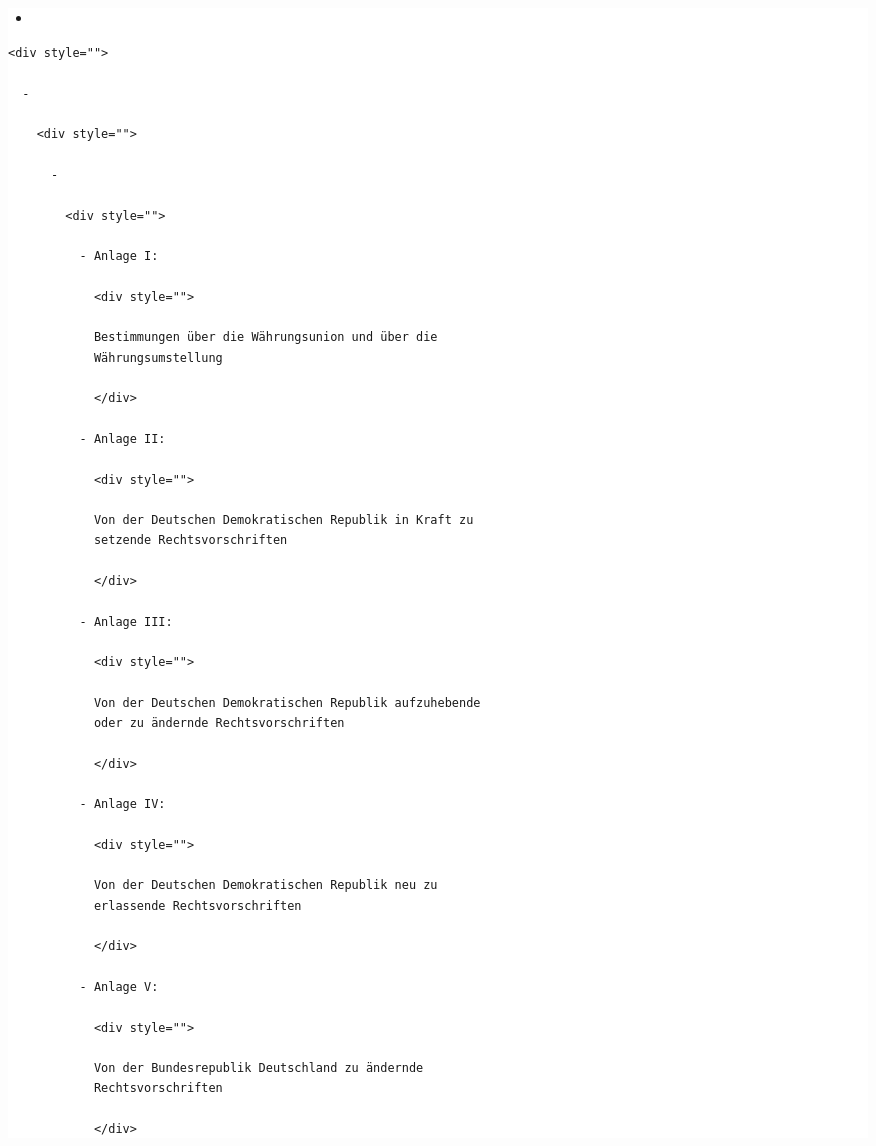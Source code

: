 <div>

<div class="jnhtml">

<div>

<div class="jurAbsatz">

  - 
    
    <div style="">
    
      - 
        
        <div style="">
        
          - 
            
            <div style="">
            
              - Anlage I:
                
                <div style="">
                
                Bestimmungen über die Währungsunion und über die
                Währungsumstellung
                
                </div>
            
              - Anlage II:
                
                <div style="">
                
                Von der Deutschen Demokratischen Republik in Kraft zu
                setzende Rechtsvorschriften
                
                </div>
            
              - Anlage III:
                
                <div style="">
                
                Von der Deutschen Demokratischen Republik aufzuhebende
                oder zu ändernde Rechtsvorschriften
                
                </div>
            
              - Anlage IV:
                
                <div style="">
                
                Von der Deutschen Demokratischen Republik neu zu
                erlassende Rechtsvorschriften
                
                </div>
            
              - Anlage V:
                
                <div style="">
                
                Von der Bundesrepublik Deutschland zu ändernde
                Rechtsvorschriften
                
                </div>
            